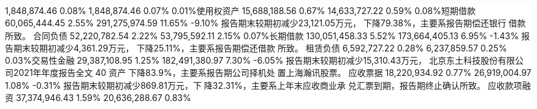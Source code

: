 1,848,874.46
0.08%
1,848,874.46
0.07%
0.01%使用权资产
15,688,188.56
0.67%
14,633,727.22
0.59%
0.08%短期借款
60,065,444.45
2.55%
291,275,974.59
11.65%
-9.10%
报告期末较期初减少23,121.05万元，
下降79.38%，主要系报告期偿还银行
借款所致。
合同负债
52,220,782.54
2.22%
53,795,592.11
2.15%
0.07%长期借款
130,051,458.33
5.52%
173,664,405.13
6.95%
-1.43%
报告期末较期初减少4,361.29万元，
下降25.11%，主要系报告期偿还借款
所致。
租赁负债
6,592,727.22
0.28%
6,237,859.57
0.25%
0.03%交易性金融
29,387,108.95
1.25%
182,491,380.97
7.30%
-6.05%
报告期末较期初减少15,310.43万元，
北京东土科技股份有限公司2021年年度报告全文
40
资产
下降83.9%，主要系报告期公司择机处
置上海瀚讯股票。
应收票据
18,220,934.92
0.77%
26,919,004.97
1.08%
-0.31%
报告期末较期初减少869.81万元，下
降32.31%，主要系上年末应收商业承
兑汇票到期，报告期终止确认所致。
应收款项融
资
37,374,946.43
1.59%
20,636,288.67
0.83%